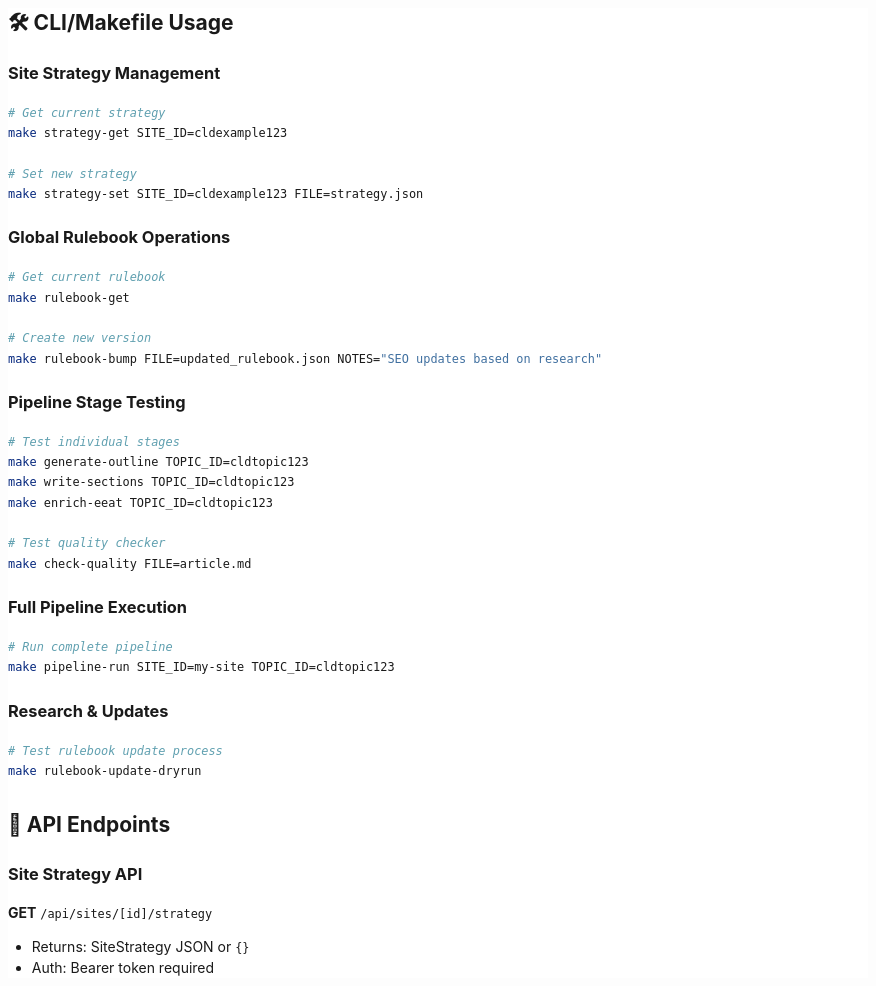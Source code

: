 ## 🛠️ CLI/Makefile Usage

### Site Strategy Management

```bash
# Get current strategy
make strategy-get SITE_ID=cldexample123

# Set new strategy
make strategy-set SITE_ID=cldexample123 FILE=strategy.json
```

### Global Rulebook Operations

```bash
# Get current rulebook
make rulebook-get

# Create new version
make rulebook-bump FILE=updated_rulebook.json NOTES="SEO updates based on research"
```

### Pipeline Stage Testing

```bash
# Test individual stages
make generate-outline TOPIC_ID=cldtopic123
make write-sections TOPIC_ID=cldtopic123  
make enrich-eeat TOPIC_ID=cldtopic123

# Test quality checker
make check-quality FILE=article.md
```

### Full Pipeline Execution

```bash
# Run complete pipeline
make pipeline-run SITE_ID=my-site TOPIC_ID=cldtopic123
```

### Research & Updates

```bash
# Test rulebook update process
make rulebook-update-dryrun
```

## 🔧 API Endpoints

### Site Strategy API

**GET** `/api/sites/[id]/strategy`
- Returns: SiteStrategy JSON or `{}`
- Auth: Bearer token required
